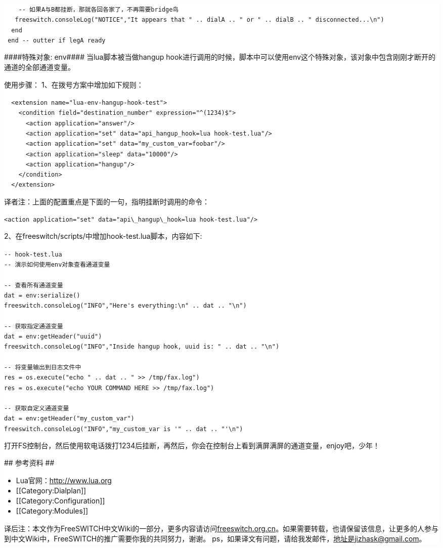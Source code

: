 	    -- 如果A与B都挂断，那就各回各家了，不再需要bridge鸟
	   freeswitch.consoleLog("NOTICE","It appears that " .. dialA .. " or " .. dialB .. " disconnected...\n")
	  end
	 end -- outter if legA ready

####<a id="jump10315">特殊对象: env</a>####
当lua脚本被当做hangup hook进行调用的时候，脚本中可以使用env这个特殊对象，该对象中包含刚刚才断开的通道的全部通道变量。

使用步骤：
1、在拨号方案中增加如下规则：

	  <extension name="lua-env-hangup-hook-test">
	    <condition field="destination_number" expression="^(1234)$">
	      <action application="answer"/>
	      <action application="set" data="api_hangup_hook=lua hook-test.lua"/>
	      <action application="set" data="my_custom_var=foobar"/> 
	      <action application="sleep" data="10000"/>
	      <action application="hangup"/>                   
	    </condition>                             
	  </extension>

译者注：上面的配置重点是下面的一句，指明挂断时调用的命令：

	<action application="set" data="api\_hangup\_hook=lua hook-test.lua"/>


2、在freeswitch/scripts/中增加hook-test.lua脚本，内容如下:

	-- hook-test.lua                 
	-- 演示如何使用env对象查看通道变量
	
	-- 查看所有通道变量
	dat = env:serialize()            
	freeswitch.consoleLog("INFO","Here's everything:\n" .. dat .. "\n")
	
	-- 获取指定通道变量
	dat = env:getHeader("uuid")      
	freeswitch.consoleLog("INFO","Inside hangup hook, uuid is: " .. dat .. "\n")                            
	
	-- 将变量输出到日志文件中
	res = os.execute("echo " .. dat .. " >> /tmp/fax.log")
	res = os.execute("echo YOUR COMMAND HERE >> /tmp/fax.log")
	
	-- 获取自定义通道变量
	dat = env:getHeader("my_custom_var")
	freeswitch.consoleLog("INFO","my_custom_var is '" .. dat .. "'\n")
	
打开FS控制台，然后使用软电话拨打1234后挂断，再然后，你会在控制台上看到满屏满屏的通道变量，enjoy吧，少年！

##<a id="jump11"> 参考资料 </a>##
- Lua官网：http://www.lua.org
- [[Category:Dialplan]]
- [[Category:Configuration]]
- [[Category:Modules]]

译后注：本文作为FreeSWITCH中文Wiki的一部分，更多内容请访问[freeswitch.org.cn](http://www.freeswitch.org.cn)。如果需要转载，也请保留该信息，让更多的人参与到中文Wiki中，FreeSWITCH的推广需要你我的共同努力，谢谢。
ps，如果译文有问题，请给我发邮件，地址是jizhask@gmail.com。

